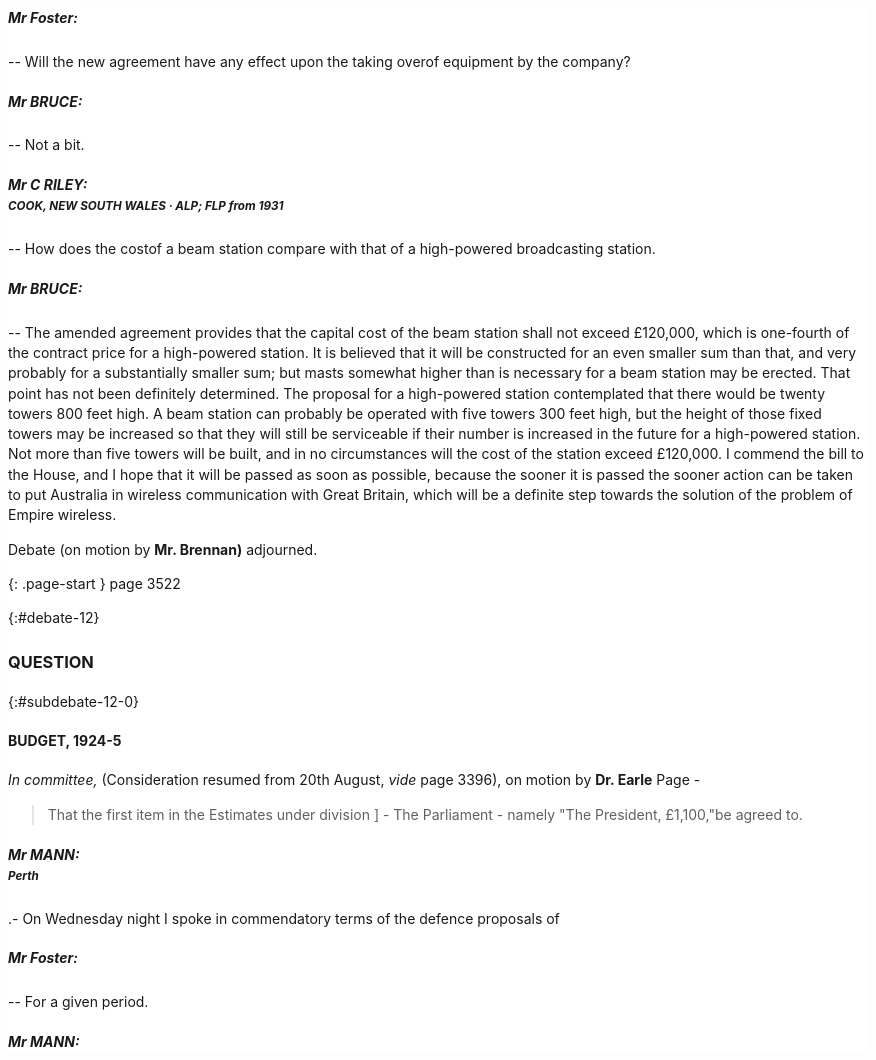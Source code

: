 ##### Mr Foster:

--  Will the new agreement have any effect upon the taking overof equipment by the company? 

##### Mr BRUCE:

-- Not a bit. 

##### Mr C RILEY:<br><small class="text-muted">COOK, NEW SOUTH WALES &middot; ALP; FLP from 1931</small>

--  How does the costof a beam station compare with that of a high-powered broadcasting station. 

##### Mr BRUCE:

-- The amended agreement provides that the capital cost of the beam station shall not exceed £120,000, which is one-fourth of the contract price for a high-powered station. It is believed that it will be constructed for an even smaller sum than that, and very probably for a substantially smaller sum; but masts somewhat higher than is necessary for a beam station may be erected. That point has not been definitely determined. The proposal for a high-powered station contemplated that there would be twenty towers 800 feet high. A beam station can probably be operated with five towers 300 feet high, but the height of those fixed towers may be increased so that they will still be serviceable if their number is increased in the future for a high-powered station. Not more than five towers will be built, and in no circumstances will the cost of the station exceed £120,000. I commend the bill to the House, and I hope that it will be passed as soon as possible, because the sooner it is passed the sooner action can be taken to put Australia in wireless communication with Great Britain, which will be a definite step towards the solution of the problem of Empire wireless. 

Debate (on motion by  **Mr. Brennan)**  adjourned. 

{: .page-start }
page 3522

{:#debate-12}
### QUESTION

{:#subdebate-12-0}
#### BUDGET, 1924-5


 *In committee,* (Consideration resumed  from 20th August,  *vide*  page 3396), on motion by  **Dr. Earle**  Page - 

  >That the first item in the Estimates under division ] - The Parliament - namely "The  President,  £1,100,"be agreed to. 

##### Mr MANN:<br><small class="text-muted">Perth</small>

.- On Wednesday night I spoke in commendatory terms of the defence proposals of 

##### Mr Foster:

--  For a given period. 

##### Mr MANN:
